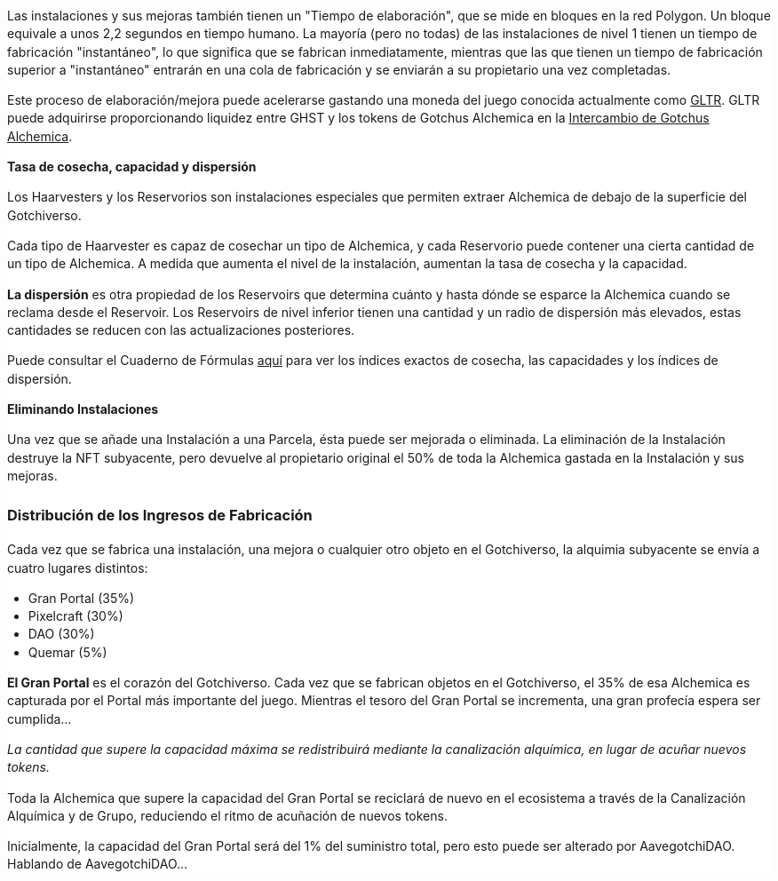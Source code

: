 Las instalaciones y sus mejoras también tienen un "Tiempo de elaboración", que se mide en bloques en la red Polygon. Un bloque equivale a unos 2,2 segundos en tiempo humano. La mayoría (pero no todas) de las instalaciones de nivel 1 tienen un tiempo de fabricación "instantáneo", lo que significa que se fabrican inmediatamente, mientras que las que tienen un tiempo de fabricación superior a "instantáneo" entrarán en una cola de fabricación y se enviarán a su propietario una vez completadas.

Este proceso de elaboración/mejora puede acelerarse gastando una moneda del juego conocida actualmente como [GLTR](/gotchus-alchemica-exchange#gltr-token). GLTR puede adquirirse proporcionando liquidez entre GHST y los tokens de Gotchus Alchemica en la [ Intercambio de Gotchus Alchemica](/gotchus-alchemica-exchange).

**Tasa de cosecha, capacidad y dispersión**

Los Haarvesters y los Reservorios son instalaciones especiales que permiten extraer Alchemica de debajo de la superficie del Gotchiverso.

Cada tipo de Haarvester es capaz de cosechar un tipo de Alchemica, y cada Reservorio puede contener una cierta cantidad de un tipo de Alchemica. A medida que aumenta el nivel de la instalación, aumentan la tasa de cosecha y la capacidad.

**La dispersión** es otra propiedad de los Reservoirs que determina cuánto y hasta dónde se esparce la Alchemica cuando se reclama desde el Reservoir. Los Reservoirs de nivel inferior tienen una cantidad y un radio de dispersión más elevados, estas cantidades se reducen con las actualizaciones posteriores.

Puede consultar el Cuaderno de Fórmulas [aquí](https://github.com/aavegotchi/gotchiverse-bible/blob/main/RecipeBook.pdf) para ver los índices exactos de cosecha, las capacidades y los índices de dispersión.

**Eliminando Instalaciones**

Una vez que se añade una Instalación a una Parcela, ésta puede ser mejorada o eliminada. La eliminación de la Instalación destruye la NFT subyacente, pero devuelve al propietario original el 50% de toda la Alchemica gastada en la Instalación y sus mejoras.

### Distribución de los Ingresos de Fabricación

Cada vez que se fabrica una instalación, una mejora o cualquier otro objeto en el Gotchiverso, la alquimia subyacente se envía a cuatro lugares distintos:

* Gran Portal (35%)
* Pixelcraft (30%)
* DAO (30%)
* Quemar (5%)

**El Gran Portal** es el corazón del Gotchiverso. Cada vez que se fabrican objetos en el Gotchiverso, el 35% de esa Alchemica es capturada por el Portal más importante del juego. Mientras el tesoro del Gran Portal se incrementa, una gran profecía espera ser cumplida…

*La cantidad que supere la capacidad máxima se redistribuirá mediante la canalización alquímica, en lugar de acuñar nuevos tokens.*

Toda la Alchemica que supere la capacidad del Gran Portal se reciclará de nuevo en el ecosistema a través de la Canalización Alquímica y de Grupo, reduciendo el ritmo de acuñación de nuevos tokens.

Inicialmente, la capacidad del Gran Portal será del 1% del suministro total, pero esto puede ser alterado por AavegotchiDAO. Hablando de AavegotchiDAO…
